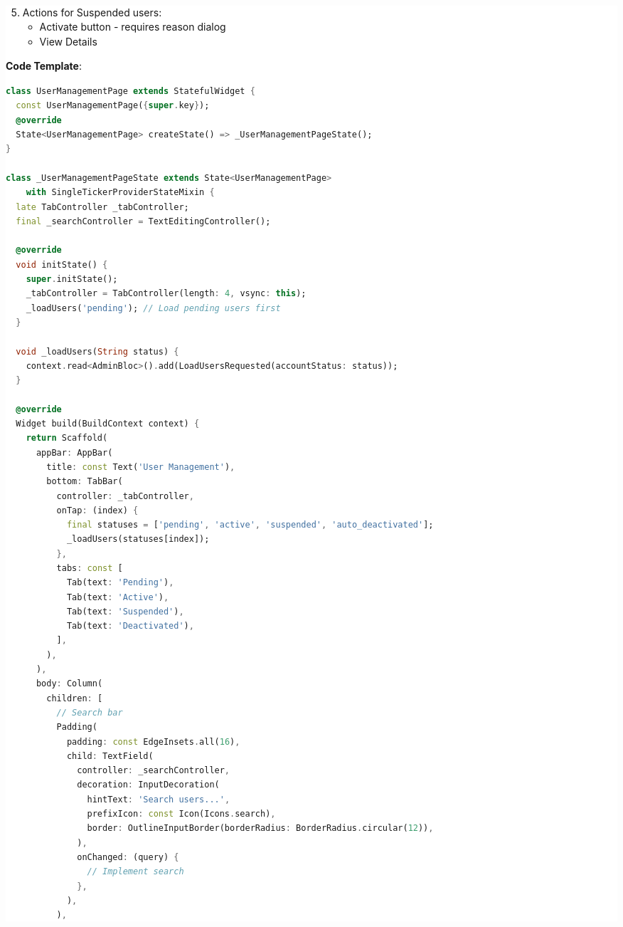 5. Actions for Suspended users:
   - Activate button - requires reason dialog
   - View Details

**Code Template**:
```dart
class UserManagementPage extends StatefulWidget {
  const UserManagementPage({super.key});
  @override
  State<UserManagementPage> createState() => _UserManagementPageState();
}

class _UserManagementPageState extends State<UserManagementPage>
    with SingleTickerProviderStateMixin {
  late TabController _tabController;
  final _searchController = TextEditingController();

  @override
  void initState() {
    super.initState();
    _tabController = TabController(length: 4, vsync: this);
    _loadUsers('pending'); // Load pending users first
  }

  void _loadUsers(String status) {
    context.read<AdminBloc>().add(LoadUsersRequested(accountStatus: status));
  }

  @override
  Widget build(BuildContext context) {
    return Scaffold(
      appBar: AppBar(
        title: const Text('User Management'),
        bottom: TabBar(
          controller: _tabController,
          onTap: (index) {
            final statuses = ['pending', 'active', 'suspended', 'auto_deactivated'];
            _loadUsers(statuses[index]);
          },
          tabs: const [
            Tab(text: 'Pending'),
            Tab(text: 'Active'),
            Tab(text: 'Suspended'),
            Tab(text: 'Deactivated'),
          ],
        ),
      ),
      body: Column(
        children: [
          // Search bar
          Padding(
            padding: const EdgeInsets.all(16),
            child: TextField(
              controller: _searchController,
              decoration: InputDecoration(
                hintText: 'Search users...',
                prefixIcon: const Icon(Icons.search),
                border: OutlineInputBorder(borderRadius: BorderRadius.circular(12)),
              ),
              onChanged: (query) {
                // Implement search
              },
            ),
          ),
```